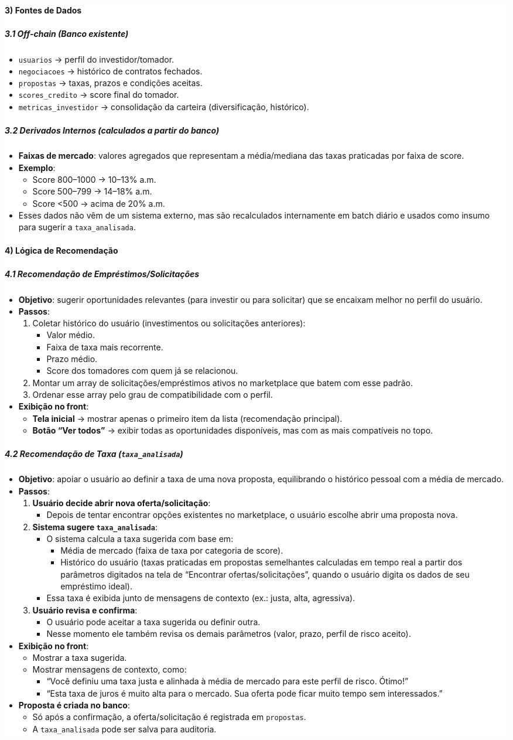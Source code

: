 
#### 3) Fontes de Dados
##### 3.1 Off-chain (Banco existente)
- `usuarios` → perfil do investidor/tomador.
- `negociacoes` → histórico de contratos fechados.
- `propostas` → taxas, prazos e condições aceitas.
- `scores_credito` → score final do tomador.
- `metricas_investidor` → consolidação da carteira (diversificação, histórico).

##### 3.2 Derivados Internos (calculados a partir do banco)
- **Faixas de mercado**: valores agregados que representam a média/mediana das taxas praticadas por faixa de score.
- **Exemplo**:
  - Score 800–1000 → 10–13% a.m.
  - Score 500–799 → 14–18% a.m.
  - Score <500 → acima de 20% a.m.
- Esses dados não vêm de um sistema externo, mas são recalculados internamente em batch diário e usados como insumo para sugerir a `taxa_analisada`.

#### 4) Lógica de Recomendação
##### 4.1 Recomendação de Empréstimos/Solicitações
- **Objetivo**: sugerir oportunidades relevantes (para investir ou para solicitar) que se encaixam melhor no perfil do usuário.
- **Passos**:
  1. Coletar histórico do usuário (investimentos ou solicitações anteriores):
     - Valor médio.
     - Faixa de taxa mais recorrente.
     - Prazo médio.
     - Score dos tomadores com quem já se relacionou.
  2. Montar um array de solicitações/empréstimos ativos no marketplace que batem com esse padrão.
  3. Ordenar esse array pelo grau de compatibilidade com o perfil.
- **Exibição no front**:
  - **Tela inicial** → mostrar apenas o primeiro item da lista (recomendação principal).
  - **Botão “Ver todos”** → exibir todas as oportunidades disponíveis, mas com as mais compatíveis no topo.

##### 4.2 Recomendação de Taxa (`taxa_analisada`)
- **Objetivo**: apoiar o usuário ao definir a taxa de uma nova proposta, equilibrando o histórico pessoal com a média de mercado.
- **Passos**:
  1. **Usuário decide abrir nova oferta/solicitação**:
     - Depois de tentar encontrar opções existentes no marketplace, o usuário escolhe abrir uma proposta nova.
  2. **Sistema sugere `taxa_analisada`**:
     - O sistema calcula a taxa sugerida com base em:
       - Média de mercado (faixa de taxa por categoria de score).
       - Histórico do usuário (taxas praticadas em propostas semelhantes calculadas em tempo real a partir dos parâmetros digitados na tela de “Encontrar ofertas/solicitações”, quando o usuário digita os dados de seu empréstimo ideal).
     - Essa taxa é exibida junto de mensagens de contexto (ex.: justa, alta, agressiva).
  3. **Usuário revisa e confirma**:
     - O usuário pode aceitar a taxa sugerida ou definir outra.
     - Nesse momento ele também revisa os demais parâmetros (valor, prazo, perfil de risco aceito).
- **Exibição no front**:
  - Mostrar a taxa sugerida.
  - Mostrar mensagens de contexto, como:
    - “Você definiu uma taxa justa e alinhada à média de mercado para este perfil de risco. Ótimo!”
    - “Esta taxa de juros é muito alta para o mercado. Sua oferta pode ficar muito tempo sem interessados.”
- **Proposta é criada no banco**:
  - Só após a confirmação, a oferta/solicitação é registrada em `propostas`.
  - A `taxa_analisada` pode ser salva para auditoria.

